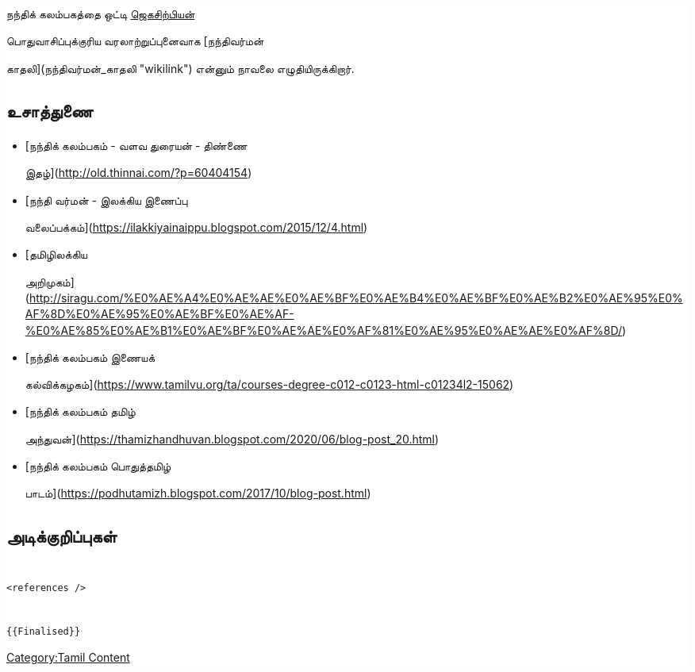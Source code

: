 நந்திக் கலம்பகத்தை ஒட்டி [ஜெகசிற்பியன்](ஜெகசிற்பியன் "wikilink")

பொதுவாசிப்புக்குரிய வரலாற்றுப்புனைவாக [நந்திவர்மன்

காதலி](நந்திவர்மன்_காதலி "wikilink") என்னும் நாவலை எழுதியிருக்கிறார்.



## உசாத்துணை



-   [நந்திக் கலம்பகம் - வளவ துரையன் - திண்ணை

    இதழ்](http://old.thinnai.com/?p=60404154)

-   [நந்தி வர்மன் - இலக்கிய இணைப்பு

    வலைப்பக்கம்](https://ilakkiyainaippu.blogspot.com/2015/12/4.html)

-   [தமிழிலக்கிய

    அறிமுகம்](http://siragu.com/%E0%AE%A4%E0%AE%AE%E0%AE%BF%E0%AE%B4%E0%AE%BF%E0%AE%B2%E0%AE%95%E0%AF%8D%E0%AE%95%E0%AE%BF%E0%AE%AF-%E0%AE%85%E0%AE%B1%E0%AE%BF%E0%AE%AE%E0%AF%81%E0%AE%95%E0%AE%AE%E0%AF%8D/)

-   [நந்திக் கலம்பகம் இணையக்

    கல்விக்கழகம்](https://www.tamilvu.org/ta/courses-degree-c012-c0123-html-c01234l2-15062)

-   [நந்திக் கலம்பகம் தமிழ்

    அந்துவன்](https://thamizhandhuvan.blogspot.com/2020/06/blog-post_20.html)

-   [நந்திக் கலம்பகம் பொதுத்தமிழ்

    பாடம்](https://podhutamizh.blogspot.com/2017/10/blog-post.html)



## அடிக்குறிப்புகள்



```{=html}

<references />

```

```{=mediawiki}

{{Finalised}}

```

[Category:Tamil Content](Category:Tamil_Content "wikilink")



[^1]: [பாட்டுடைத்தலைவன் தம்பியருள் ஒருவர் பாடிய நந்திக் கலம்பகம் - பு. சி.

    புன்னைவனநாத முதலியார் பதிப்புரையில் இருந்து அறியப்படும்

    பதிப்புகள்](https://archive.org/details/dli.jZY9lup2kZl6TuXGlZQdjZM8l0Iy.TVA_BOK_0007681/page/3/mode/2up?view=theater)


[^2]: `<poem>`{=html}நூறு தேவர், தொண்ணூற்றைந்து பார்ப்பார்க்கு, அரசர் தொண்ணூறு,
[^3]: `<poem>`{=html}சொல்லிய கலம்பகம் சொல்லில் ஒருபோகு முதற்கண் வெண்பா கலித்துறை